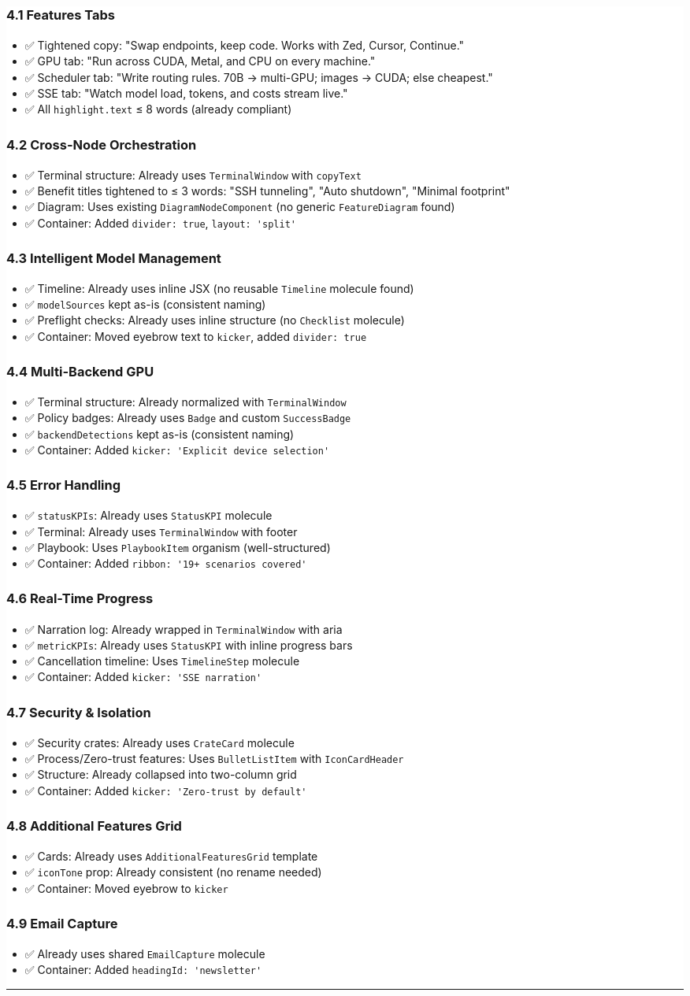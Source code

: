 ### 4.1 Features Tabs
- ✅ Tightened copy: "Swap endpoints, keep code. Works with Zed, Cursor, Continue."
- ✅ GPU tab: "Run across CUDA, Metal, and CPU on every machine."
- ✅ Scheduler tab: "Write routing rules. 70B → multi-GPU; images → CUDA; else cheapest."
- ✅ SSE tab: "Watch model load, tokens, and costs stream live."
- ✅ All `highlight.text` ≤ 8 words (already compliant)

### 4.2 Cross-Node Orchestration
- ✅ Terminal structure: Already uses `TerminalWindow` with `copyText`
- ✅ Benefit titles tightened to ≤ 3 words: "SSH tunneling", "Auto shutdown", "Minimal footprint"
- ✅ Diagram: Uses existing `DiagramNodeComponent` (no generic `FeatureDiagram` found)
- ✅ Container: Added `divider: true`, `layout: 'split'`

### 4.3 Intelligent Model Management
- ✅ Timeline: Already uses inline JSX (no reusable `Timeline` molecule found)
- ✅ `modelSources` kept as-is (consistent naming)
- ✅ Preflight checks: Already uses inline structure (no `Checklist` molecule)
- ✅ Container: Moved eyebrow text to `kicker`, added `divider: true`

### 4.4 Multi-Backend GPU
- ✅ Terminal structure: Already normalized with `TerminalWindow`
- ✅ Policy badges: Already uses `Badge` and custom `SuccessBadge`
- ✅ `backendDetections` kept as-is (consistent naming)
- ✅ Container: Added `kicker: 'Explicit device selection'`

### 4.5 Error Handling
- ✅ `statusKPIs`: Already uses `StatusKPI` molecule
- ✅ Terminal: Already uses `TerminalWindow` with footer
- ✅ Playbook: Uses `PlaybookItem` organism (well-structured)
- ✅ Container: Added `ribbon: '19+ scenarios covered'`

### 4.6 Real-Time Progress
- ✅ Narration log: Already wrapped in `TerminalWindow` with aria
- ✅ `metricKPIs`: Already uses `StatusKPI` with inline progress bars
- ✅ Cancellation timeline: Uses `TimelineStep` molecule
- ✅ Container: Added `kicker: 'SSE narration'`

### 4.7 Security & Isolation
- ✅ Security crates: Already uses `CrateCard` molecule
- ✅ Process/Zero-trust features: Uses `BulletListItem` with `IconCardHeader`
- ✅ Structure: Already collapsed into two-column grid
- ✅ Container: Added `kicker: 'Zero-trust by default'`

### 4.8 Additional Features Grid
- ✅ Cards: Already uses `AdditionalFeaturesGrid` template
- ✅ `iconTone` prop: Already consistent (no rename needed)
- ✅ Container: Moved eyebrow to `kicker`

### 4.9 Email Capture
- ✅ Already uses shared `EmailCapture` molecule
- ✅ Container: Added `headingId: 'newsletter'`

---